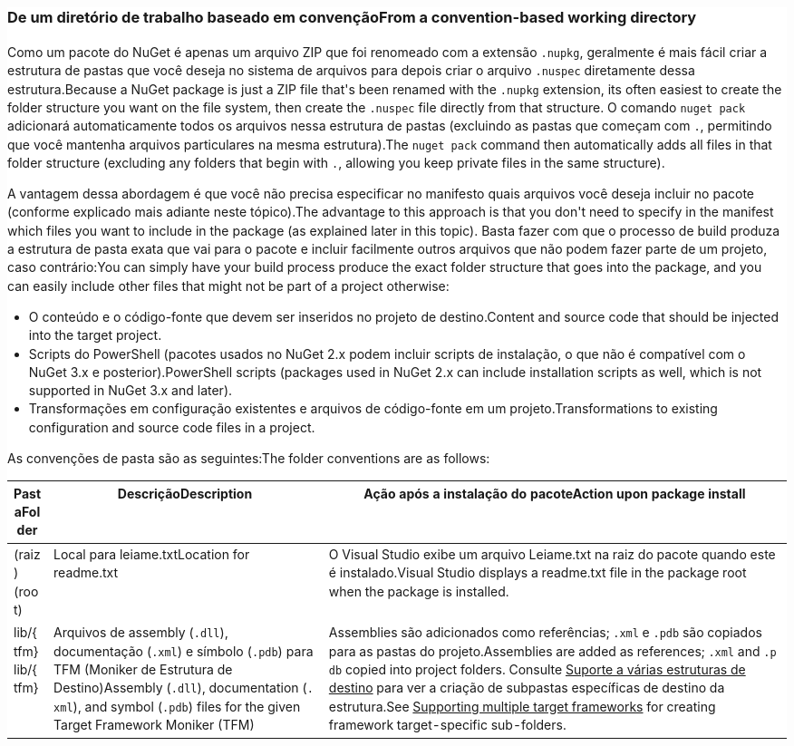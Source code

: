 ### <a name="from-a-convention-based-working-directory"></a><span data-ttu-id="46810-185">De um diretório de trabalho baseado em convenção</span><span class="sxs-lookup"><span data-stu-id="46810-185">From a convention-based working directory</span></span>

<span data-ttu-id="46810-186">Como um pacote do NuGet é apenas um arquivo ZIP que foi renomeado com a extensão `.nupkg`, geralmente é mais fácil criar a estrutura de pastas que você deseja no sistema de arquivos para depois criar o arquivo `.nuspec` diretamente dessa estrutura.</span><span class="sxs-lookup"><span data-stu-id="46810-186">Because a NuGet package is just a ZIP file that's been renamed with the `.nupkg` extension, its often easiest to create the folder structure you want on the file system, then create the `.nuspec` file directly from that structure.</span></span> <span data-ttu-id="46810-187">O comando `nuget pack` adicionará automaticamente todos os arquivos nessa estrutura de pastas (excluindo as pastas que começam com `.`, permitindo que você mantenha arquivos particulares na mesma estrutura).</span><span class="sxs-lookup"><span data-stu-id="46810-187">The `nuget pack` command then automatically adds all files in that folder structure (excluding any folders that begin with `.`, allowing you keep private files in the same structure).</span></span>

<span data-ttu-id="46810-188">A vantagem dessa abordagem é que você não precisa especificar no manifesto quais arquivos você deseja incluir no pacote (conforme explicado mais adiante neste tópico).</span><span class="sxs-lookup"><span data-stu-id="46810-188">The advantage to this approach is that you don't need to specify in the manifest which files you want to include in the package (as explained later in this topic).</span></span> <span data-ttu-id="46810-189">Basta fazer com que o processo de build produza a estrutura de pasta exata que vai para o pacote e incluir facilmente outros arquivos que não podem fazer parte de um projeto, caso contrário:</span><span class="sxs-lookup"><span data-stu-id="46810-189">You can simply have your build process produce the exact folder structure that goes into the package, and you can easily include other files that might not be part of a project otherwise:</span></span>

- <span data-ttu-id="46810-190">O conteúdo e o código-fonte que devem ser inseridos no projeto de destino.</span><span class="sxs-lookup"><span data-stu-id="46810-190">Content and source code that should be injected into the target project.</span></span>
- <span data-ttu-id="46810-191">Scripts do PowerShell (pacotes usados no NuGet 2.x podem incluir scripts de instalação, o que não é compatível com o NuGet 3.x e posterior).</span><span class="sxs-lookup"><span data-stu-id="46810-191">PowerShell scripts (packages used in NuGet 2.x can include installation scripts as well, which is not supported in NuGet 3.x and later).</span></span>
- <span data-ttu-id="46810-192">Transformações em configuração existentes e arquivos de código-fonte em um projeto.</span><span class="sxs-lookup"><span data-stu-id="46810-192">Transformations to existing configuration and source code files in a project.</span></span>

<span data-ttu-id="46810-193">As convenções de pasta são as seguintes:</span><span class="sxs-lookup"><span data-stu-id="46810-193">The folder conventions are as follows:</span></span>

| <span data-ttu-id="46810-194">Pasta</span><span class="sxs-lookup"><span data-stu-id="46810-194">Folder</span></span> | <span data-ttu-id="46810-195">Descrição</span><span class="sxs-lookup"><span data-stu-id="46810-195">Description</span></span> | <span data-ttu-id="46810-196">Ação após a instalação do pacote</span><span class="sxs-lookup"><span data-stu-id="46810-196">Action upon package install</span></span> |
| --- | --- | --- |
| <span data-ttu-id="46810-197">(raiz)</span><span class="sxs-lookup"><span data-stu-id="46810-197">(root)</span></span> | <span data-ttu-id="46810-198">Local para leiame.txt</span><span class="sxs-lookup"><span data-stu-id="46810-198">Location for readme.txt</span></span> | <span data-ttu-id="46810-199">O Visual Studio exibe um arquivo Leiame.txt na raiz do pacote quando este é instalado.</span><span class="sxs-lookup"><span data-stu-id="46810-199">Visual Studio displays a readme.txt file in the package root when the package is installed.</span></span> |
| <span data-ttu-id="46810-200">lib/{tfm}</span><span class="sxs-lookup"><span data-stu-id="46810-200">lib/{tfm}</span></span> | <span data-ttu-id="46810-201">Arquivos de assembly (`.dll`), documentação (`.xml`) e símbolo (`.pdb`) para TFM (Moniker de Estrutura de Destino)</span><span class="sxs-lookup"><span data-stu-id="46810-201">Assembly (`.dll`), documentation (`.xml`), and symbol (`.pdb`) files for the given Target Framework Moniker (TFM)</span></span> | <span data-ttu-id="46810-202">Assemblies são adicionados como referências; `.xml` e `.pdb` são copiados para as pastas do projeto.</span><span class="sxs-lookup"><span data-stu-id="46810-202">Assemblies are added as references; `.xml` and `.pdb` copied into project folders.</span></span> <span data-ttu-id="46810-203">Consulte [Suporte a várias estruturas de destino](Supporting-Multiple-Target-Frameworks.md) para ver a criação de subpastas específicas de destino da estrutura.</span><span class="sxs-lookup"><span data-stu-id="46810-203">See [Supporting multiple target frameworks](Supporting-Multiple-Target-Frameworks.md) for creating framework target-specific sub-folders.</span></span> |